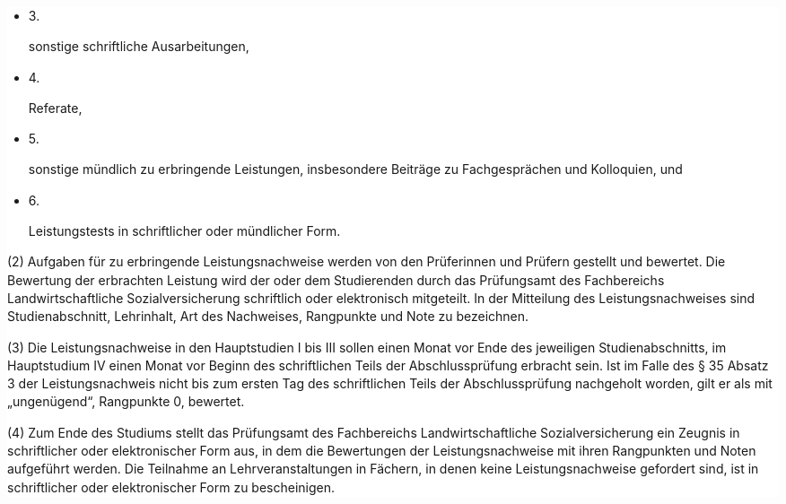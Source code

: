   - 3\.
    
    <div>
    
    sonstige schriftliche Ausarbeitungen,
    
    </div>

  - 4\.
    
    <div>
    
    Referate,
    
    </div>

  - 5\.
    
    <div>
    
    sonstige mündlich zu erbringende Leistungen, insbesondere Beiträge
    zu Fachgesprächen und Kolloquien, und
    
    </div>

  - 6\.
    
    <div>
    
    Leistungstests in schriftlicher oder mündlicher Form.
    
    </div>

</div>

<div class="jurAbsatz">

(2) Aufgaben für zu erbringende Leistungsnachweise werden von den
Prüferinnen und Prüfern gestellt und bewertet. Die Bewertung der
erbrachten Leistung wird der oder dem Studierenden durch das Prüfungsamt
des Fachbereichs Landwirtschaftliche Sozialversicherung schriftlich oder
elektronisch mitgeteilt. In der Mitteilung des Leistungsnachweises sind
Studienabschnitt, Lehrinhalt, Art des Nachweises, Rangpunkte und Note zu
bezeichnen.

</div>

<div class="jurAbsatz">

(3) Die Leistungsnachweise in den Hauptstudien I bis III sollen einen
Monat vor Ende des jeweiligen Studienabschnitts, im Hauptstudium IV
einen Monat vor Beginn des schriftlichen Teils der Abschlussprüfung
erbracht sein. Ist im Falle des § 35 Absatz 3 der Leistungsnachweis
nicht bis zum ersten Tag des schriftlichen Teils der Abschlussprüfung
nachgeholt worden, gilt er als mit „ungenügend“, Rangpunkte 0, bewertet.

</div>

<div class="jurAbsatz">

(4) Zum Ende des Studiums stellt das Prüfungsamt des Fachbereichs
Landwirtschaftliche Sozialversicherung ein Zeugnis in schriftlicher oder
elektronischer Form aus, in dem die Bewertungen der Leistungsnachweise
mit ihren Rangpunkten und Noten aufgeführt werden. Die Teilnahme an
Lehrveranstaltungen in Fächern, in denen keine Leistungsnachweise
gefordert sind, ist in schriftlicher oder elektronischer Form zu
bescheinigen.
